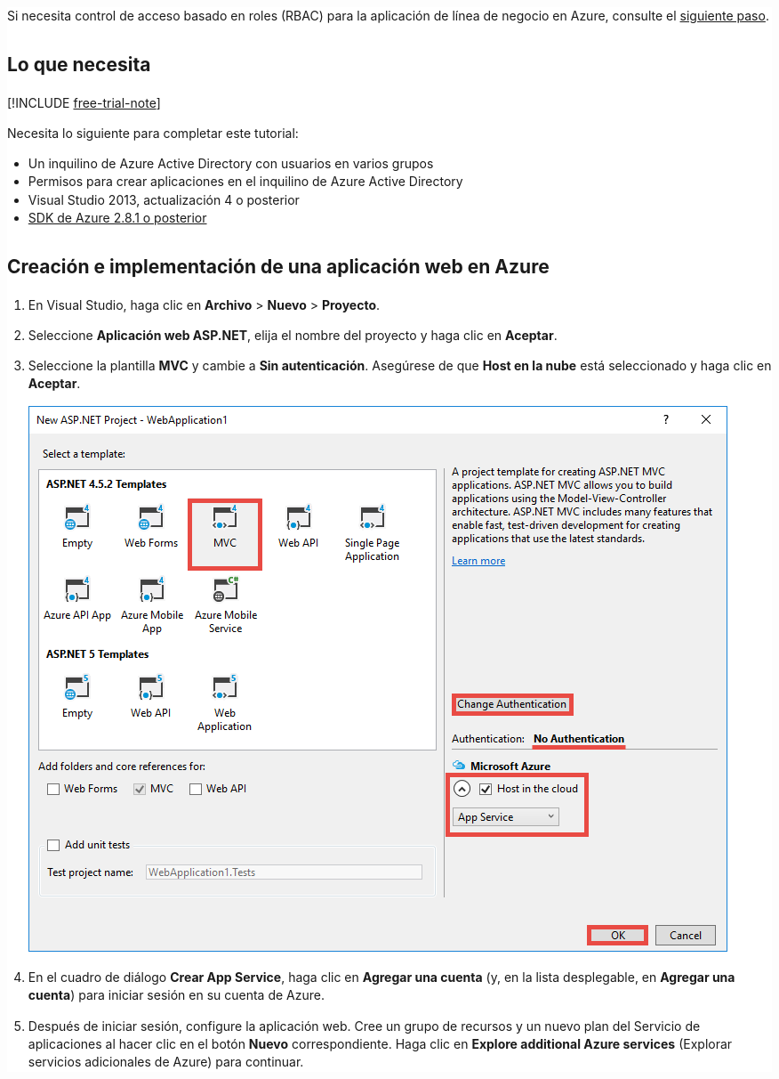 Si necesita control de acceso basado en roles (RBAC) para la aplicación de línea de negocio en Azure, consulte el [siguiente paso](#next).

<a name="bkmk_need"></a>

## <a name="what-you-need"></a>Lo que necesita
[!INCLUDE [free-trial-note](../../includes/free-trial-note.md)]

Necesita lo siguiente para completar este tutorial:

* Un inquilino de Azure Active Directory con usuarios en varios grupos
* Permisos para crear aplicaciones en el inquilino de Azure Active Directory
* Visual Studio 2013, actualización 4 o posterior
* [SDK de Azure 2.8.1 o posterior](https://azure.microsoft.com/downloads/)

<a name="bkmk_deploy"></a>

## <a name="create-and-deploy-a-web-app-to-azure"></a>Creación e implementación de una aplicación web en Azure
1. En Visual Studio, haga clic en **Archivo** > **Nuevo** > **Proyecto**.
2. Seleccione **Aplicación web ASP.NET**, elija el nombre del proyecto y haga clic en **Aceptar**.
3. Seleccione la plantilla **MVC** y cambie a **Sin autenticación**. Asegúrese de que **Host en la nube** está seleccionado y haga clic en **Aceptar**.
   
    ![](./media/web-sites-dotnet-lob-application-azure-ad/1-create-mvc-no-authentication.png)
4. En el cuadro de diálogo **Crear App Service**, haga clic en **Agregar una cuenta** (y, en la lista desplegable, en **Agregar una cuenta**) para iniciar sesión en su cuenta de Azure.
5. Después de iniciar sesión, configure la aplicación web. Cree un grupo de recursos y un nuevo plan del Servicio de aplicaciones al hacer clic en el botón **Nuevo** correspondiente. Haga clic en **Explore additional Azure services** (Explorar servicios adicionales de Azure) para continuar.
   